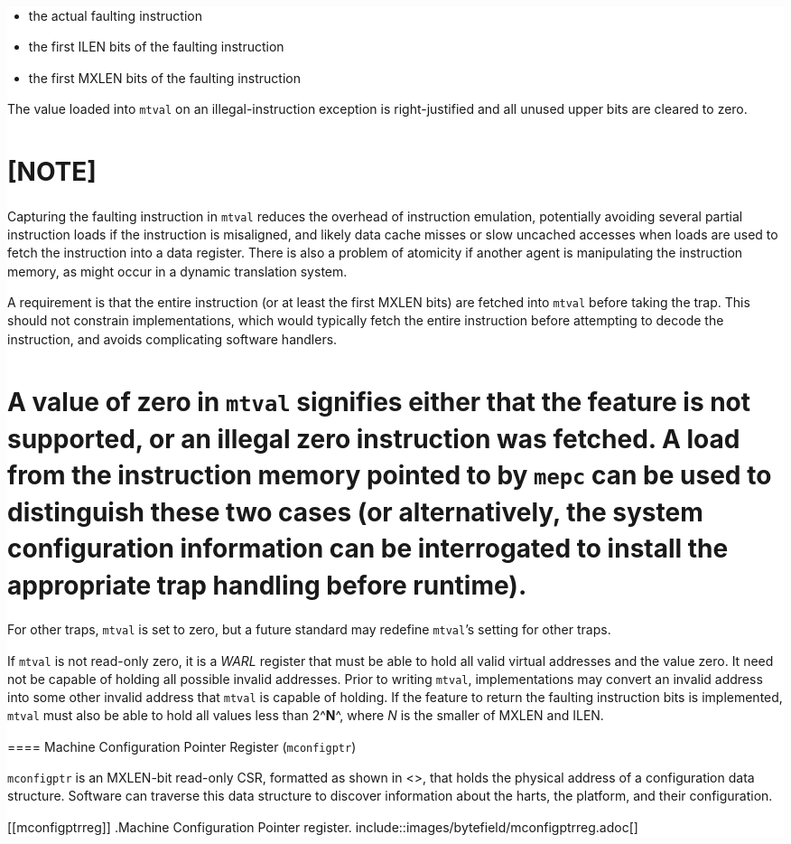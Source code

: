 - the actual faulting instruction

- the first ILEN bits of the faulting instruction

- the first MXLEN bits of the faulting instruction

The value loaded into `mtval` on an illegal-instruction exception is
right-justified and all unused upper bits are cleared to zero.

# [NOTE]

Capturing the faulting instruction in `mtval` reduces the overhead of
instruction emulation, potentially avoiding several partial instruction
loads if the instruction is misaligned, and likely data cache misses or
slow uncached accesses when loads are used to fetch the instruction into
a data register. There is also a problem of atomicity if another agent
is manipulating the instruction memory, as might occur in a dynamic
translation system.

A requirement is that the entire instruction (or at least the first
MXLEN bits) are fetched into `mtval` before taking the trap. This should
not constrain implementations, which would typically fetch the entire
instruction before attempting to decode the instruction, and avoids
complicating software handlers.

A value of zero in `mtval` signifies either that the feature is not
supported, or an illegal zero instruction was fetched. A load from the
instruction memory pointed to by `mepc` can be used to distinguish these
two cases (or alternatively, the system configuration information can be
interrogated to install the appropriate trap handling before runtime).
======================================================================================

For other traps, `mtval` is set to zero, but a future standard may
redefine `mtval`’s setting for other traps.

If `mtval` is not read-only zero, it is a _WARL_ register that must be able to
hold all valid virtual addresses and the value zero. It need not be
capable of holding all possible invalid addresses. Prior to writing
`mtval`, implementations may convert an invalid address into some other
invalid address that `mtval` is capable of holding. If the feature to
return the faulting instruction bits is implemented, `mtval` must also
be able to hold all values less than 2^**N**^, where
_N_ is the smaller of MXLEN and ILEN.

\==== Machine Configuration Pointer Register (`mconfigptr`)

`mconfigptr` is an MXLEN-bit read-only CSR, formatted as shown in
<<mconfigptrreg>>, that holds the physical
address of a configuration data structure. Software can traverse this
data structure to discover information about the harts, the platform,
and their configuration.

[[mconfigptrreg]]
.Machine Configuration Pointer register.
include::images/bytefield/mconfigptrreg.adoc[]
